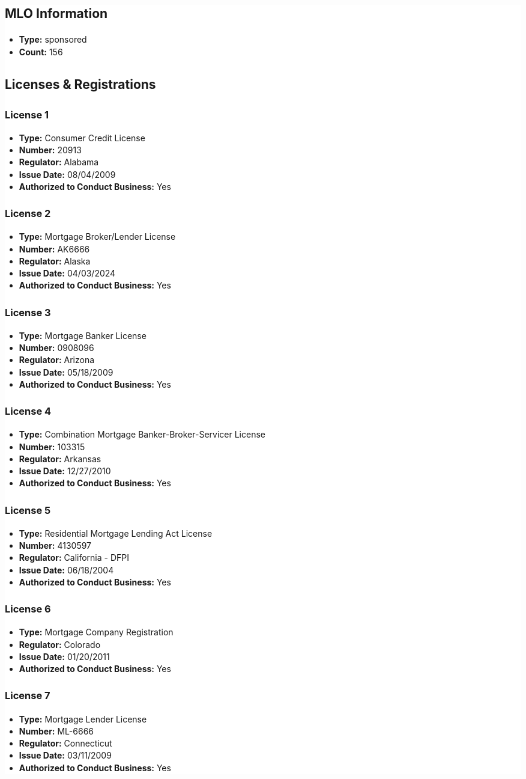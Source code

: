 ## MLO Information
- **Type:** sponsored
- **Count:** 156

## Licenses & Registrations

### License 1
- **Type:** Consumer Credit License
- **Number:** 20913
- **Regulator:** Alabama
- **Issue Date:** 08/04/2009
- **Authorized to Conduct Business:** Yes

### License 2
- **Type:** Mortgage Broker/Lender License
- **Number:** AK6666
- **Regulator:** Alaska
- **Issue Date:** 04/03/2024
- **Authorized to Conduct Business:** Yes

### License 3
- **Type:** Mortgage Banker License
- **Number:** 0908096
- **Regulator:** Arizona
- **Issue Date:** 05/18/2009
- **Authorized to Conduct Business:** Yes

### License 4
- **Type:** Combination Mortgage Banker-Broker-Servicer License
- **Number:** 103315
- **Regulator:** Arkansas
- **Issue Date:** 12/27/2010
- **Authorized to Conduct Business:** Yes

### License 5
- **Type:** Residential Mortgage Lending Act License
- **Number:** 4130597
- **Regulator:** California - DFPI
- **Issue Date:** 06/18/2004
- **Authorized to Conduct Business:** Yes

### License 6
- **Type:** Mortgage Company Registration
- **Regulator:** Colorado
- **Issue Date:** 01/20/2011
- **Authorized to Conduct Business:** Yes

### License 7
- **Type:** Mortgage Lender License
- **Number:** ML-6666
- **Regulator:** Connecticut
- **Issue Date:** 03/11/2009
- **Authorized to Conduct Business:** Yes
